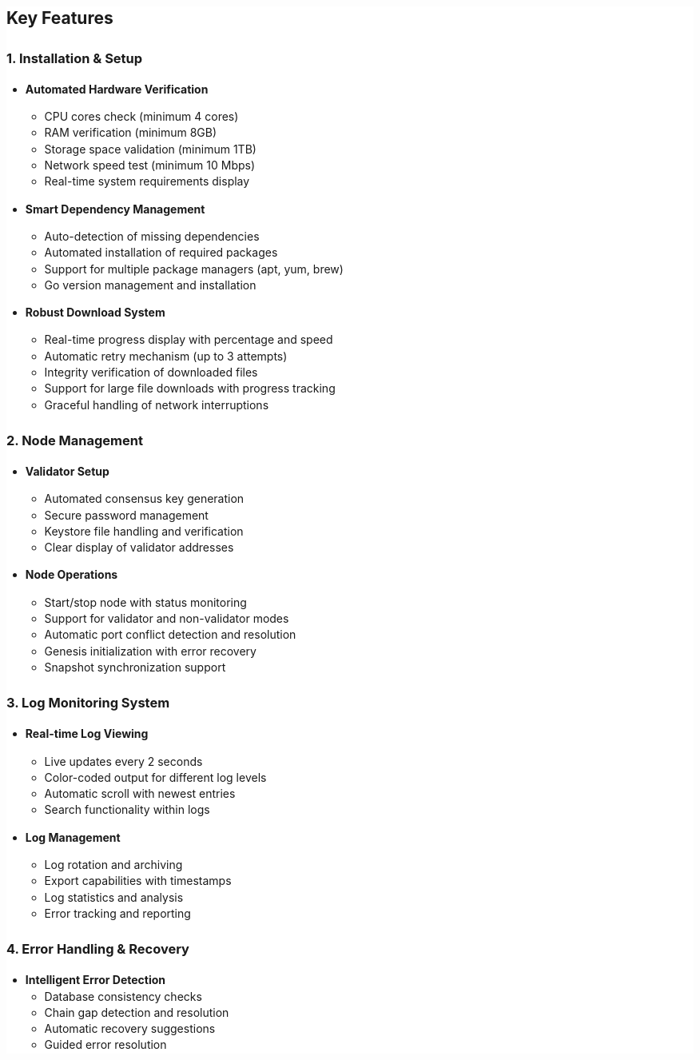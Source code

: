 ## Key Features

### 1. Installation & Setup
- **Automated Hardware Verification**
  - CPU cores check (minimum 4 cores)
  - RAM verification (minimum 8GB)
  - Storage space validation (minimum 1TB)
  - Network speed test (minimum 10 Mbps)
  - Real-time system requirements display

- **Smart Dependency Management**
  - Auto-detection of missing dependencies
  - Automated installation of required packages
  - Support for multiple package managers (apt, yum, brew)
  - Go version management and installation

- **Robust Download System**
  - Real-time progress display with percentage and speed
  - Automatic retry mechanism (up to 3 attempts)
  - Integrity verification of downloaded files
  - Support for large file downloads with progress tracking
  - Graceful handling of network interruptions

### 2. Node Management
- **Validator Setup**
  - Automated consensus key generation
  - Secure password management
  - Keystore file handling and verification
  - Clear display of validator addresses

- **Node Operations**
  - Start/stop node with status monitoring
  - Support for validator and non-validator modes
  - Automatic port conflict detection and resolution
  - Genesis initialization with error recovery
  - Snapshot synchronization support

### 3. Log Monitoring System
- **Real-time Log Viewing**
  - Live updates every 2 seconds
  - Color-coded output for different log levels
  - Automatic scroll with newest entries
  - Search functionality within logs

- **Log Management**
  - Log rotation and archiving
  - Export capabilities with timestamps
  - Log statistics and analysis
  - Error tracking and reporting

### 4. Error Handling & Recovery
- **Intelligent Error Detection**
  - Database consistency checks
  - Chain gap detection and resolution
  - Automatic recovery suggestions
  - Guided error resolution
